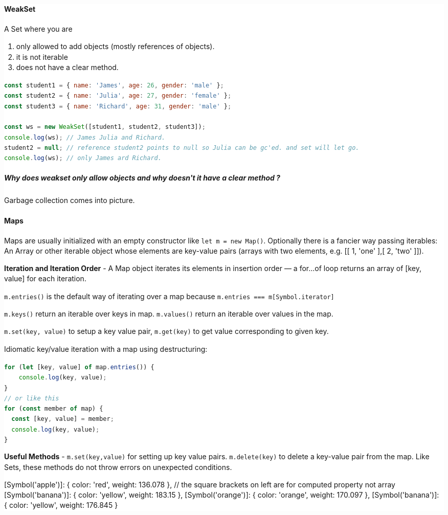 #### WeakSet

A Set where you are 
1. only allowed to add objects (mostly references of objects).
2. it is not iterable
3. does not have a clear method.

``` js
const student1 = { name: 'James', age: 26, gender: 'male' };
const student2 = { name: 'Julia', age: 27, gender: 'female' };
const student3 = { name: 'Richard', age: 31, gender: 'male' };

const ws = new WeakSet([student1, student2, student3]);
console.log(ws); // James Julia and Richard.
student2 = null; // reference student2 points to null so Julia can be gc'ed. and set will let go.
console.log(ws); // only James ard Richard.
```

##### Why does weakset only allow objects and why doesn't it have a clear method ?

Garbage collection comes into picture.

#### Maps

Maps are usually initialized with an empty constructor like `let m = new Map()`.
Optionally there is a fancier way passing iterables:
An Array or other iterable object whose elements are key-value pairs (arrays with two elements, e.g. [[ 1, 'one' ],[ 2, 'two' ]]).

**Iteration and Iteration Order** - A Map object iterates its elements in insertion order — a for...of loop returns an array of [key, value] for each iteration.

`m.entries()` is the default way of iterating over a map
because `m.entries === m[Symbol.iterator]`

`m.keys()` return an iterable over keys in map.
`m.values()` return an iterable over values in the map.

`m.set(key, value)` to setup a key value pair,
`m.get(key)` to get value corresponding to given key.

Idiomatic key/value iteration with a map using destructuring:
``` js
for (let [key, value] of map.entries()) {
    console.log(key, value);
}
// or like this
for (const member of map) {
  const [key, value] = member;
  console.log(key, value);
}
```

**Useful Methods** - `m.set(key,value)` for setting up key value pairs. 
`m.delete(key)` to delete a key-value pair from the map.
Like Sets, these methods do not throw errors on unexpected conditions.


  [MY_KEY]: 'hi',
  [uid1]: 12345
  [Symbol('apple')]: { color: 'red', weight: 136.078 },    // the square brackets on left are for computed property not array
  [Symbol('banana')]: { color: 'yellow', weight: 183.15 },
  [Symbol('orange')]: { color: 'orange', weight: 170.097 },
  [Symbol('banana')]: { color: 'yellow', weight: 176.845 }